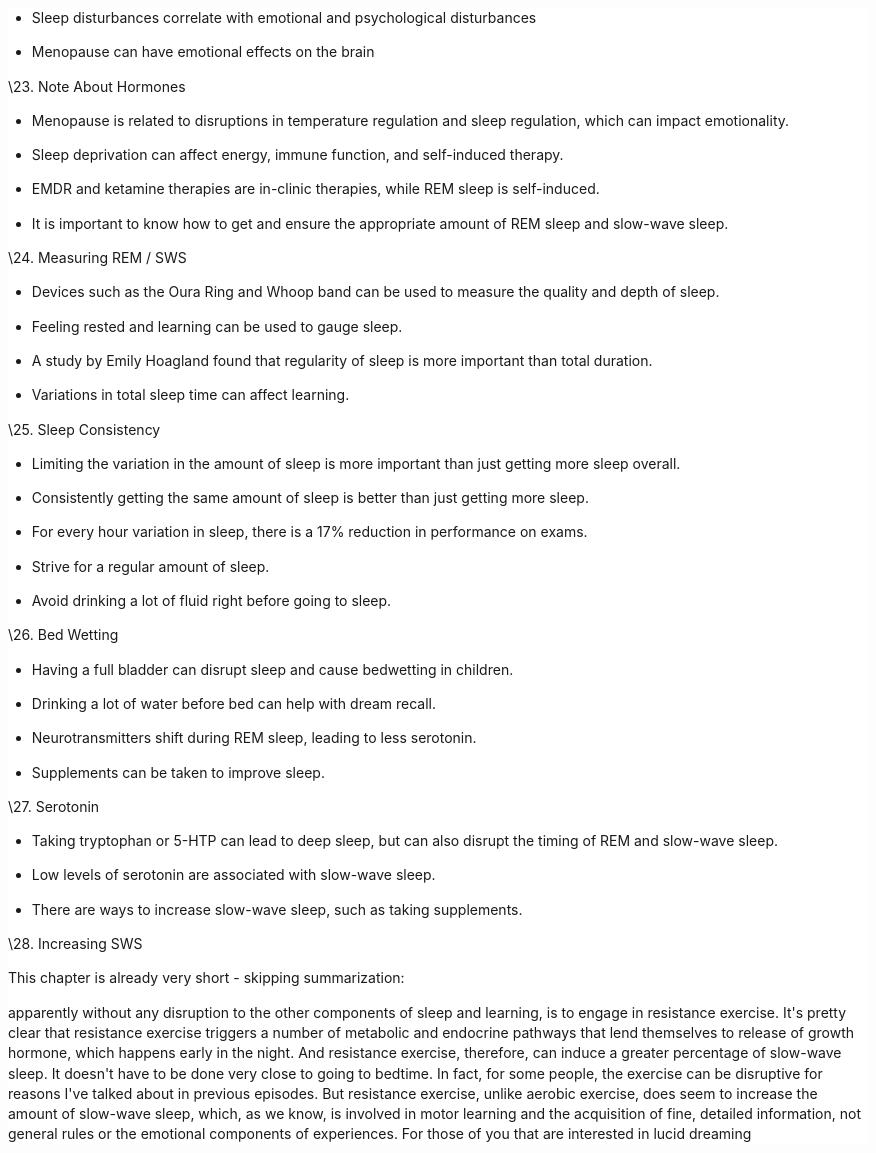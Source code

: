 - Sleep disturbances correlate with emotional and psychological disturbances

- Menopause can have emotional effects on the brain

\23. Note About Hormones

- Menopause is related to disruptions in temperature regulation and sleep regulation, which can impact emotionality.

- Sleep deprivation can affect energy, immune function, and self-induced therapy.

- EMDR and ketamine therapies are in-clinic therapies, while REM sleep is self-induced.

- It is important to know how to get and ensure the appropriate amount of REM sleep and slow-wave sleep.

\24. Measuring REM / SWS

- Devices such as the Oura Ring and Whoop band can be used to measure the quality and depth of sleep.

- Feeling rested and learning can be used to gauge sleep.

- A study by Emily Hoagland found that regularity of sleep is more important than total duration.

- Variations in total sleep time can affect learning.

\25. Sleep Consistency

- Limiting the variation in the amount of sleep is more important than just getting more sleep overall.

- Consistently getting the same amount of sleep is better than just getting more sleep.

- For every hour variation in sleep, there is a 17% reduction in performance on exams.

- Strive for a regular amount of sleep.

- Avoid drinking a lot of fluid right before going to sleep.

\26. Bed Wetting

- Having a full bladder can disrupt sleep and cause bedwetting in children.

- Drinking a lot of water before bed can help with dream recall.

- Neurotransmitters shift during REM sleep, leading to less serotonin.

- Supplements can be taken to improve sleep.

\27. Serotonin

- Taking tryptophan or 5-HTP can lead to deep sleep, but can also disrupt the timing of REM and slow-wave sleep.

- Low levels of serotonin are associated with slow-wave sleep.

- There are ways to increase slow-wave sleep, such as taking supplements.

\28. Increasing SWS

This chapter is already very short - skipping summarization:

apparently without any disruption to the other components of sleep and learning, is to engage in resistance exercise. It's pretty clear that resistance exercise triggers a number of metabolic and endocrine pathways that lend themselves to release of growth hormone, which happens early in the night. And resistance exercise, therefore, can induce a greater percentage of slow-wave sleep. It doesn't have to be done very close to going to bedtime. In fact, for some people, the exercise can be disruptive for reasons I've talked about in previous episodes. But resistance exercise, unlike aerobic exercise, does seem to increase the amount of slow-wave sleep, which, as we know, is involved in motor learning and the acquisition of fine, detailed information, not general rules or the emotional components of experiences. For those of you that are interested in lucid dreaming
